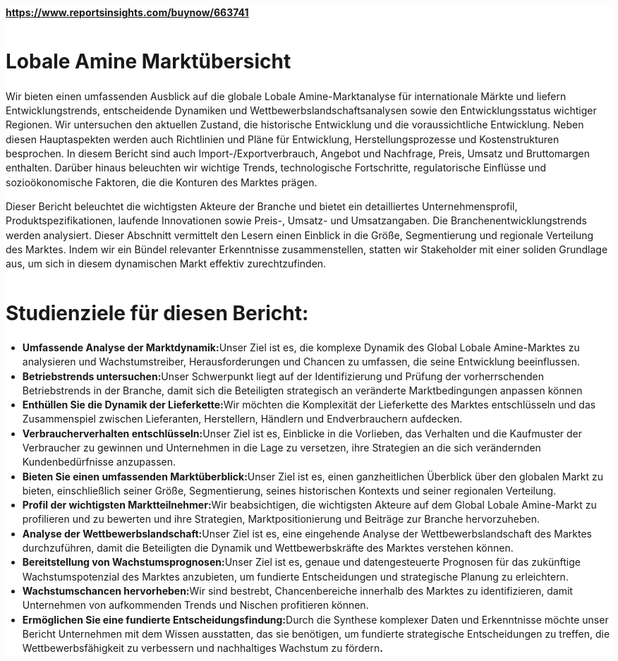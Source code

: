 <a href=https://www.reportsinsights.com/buynow/663741><strong><u>https://www.reportsinsights.com/buynow/663741</u></strong></a>

# <strong>Lobale Amine Marktübersicht</strong>

Wir bieten einen umfassenden Ausblick auf die globale Lobale Amine-Marktanalyse für internationale Märkte und liefern Entwicklungstrends, entscheidende Dynamiken und Wettbewerbslandschaftsanalysen sowie den Entwicklungsstatus wichtiger Regionen. Wir untersuchen den aktuellen Zustand, die historische Entwicklung und die voraussichtliche Entwicklung. Neben diesen Hauptaspekten werden auch Richtlinien und Pläne für Entwicklung, Herstellungsprozesse und Kostenstrukturen besprochen. In diesem Bericht sind auch Import-/Exportverbrauch, Angebot und Nachfrage, Preis, Umsatz und Bruttomargen enthalten. Darüber hinaus beleuchten wir wichtige Trends, technologische Fortschritte, regulatorische Einflüsse und sozioökonomische Faktoren, die die Konturen des Marktes prägen.

Dieser Bericht beleuchtet die wichtigsten Akteure der Branche und bietet ein detailliertes Unternehmensprofil, Produktspezifikationen, laufende Innovationen sowie Preis-, Umsatz- und Umsatzangaben. Die Branchenentwicklungstrends werden analysiert. Dieser Abschnitt vermittelt den Lesern einen Einblick in die Größe, Segmentierung und regionale Verteilung des Marktes. Indem wir ein Bündel relevanter Erkenntnisse zusammenstellen, statten wir Stakeholder mit einer soliden Grundlage aus, um sich in diesem dynamischen Markt effektiv zurechtzufinden.

# <strong>Studienziele für diesen Bericht:</strong>
<ul>
  <li><strong>Umfassende Analyse der Marktdynamik:</strong>Unser Ziel ist es, die komplexe Dynamik des Global Lobale Amine-Marktes zu analysieren und Wachstumstreiber, Herausforderungen und Chancen zu umfassen, die seine Entwicklung beeinflussen.</li>
  <li><strong>Betriebstrends untersuchen:</strong>Unser Schwerpunkt liegt auf der Identifizierung und Prüfung der vorherrschenden Betriebstrends in der Branche, damit sich die Beteiligten strategisch an veränderte Marktbedingungen anpassen können</li>
  <li><strong>Enthüllen Sie die Dynamik der Lieferkette:</strong>Wir möchten die Komplexität der Lieferkette des Marktes entschlüsseln und das Zusammenspiel zwischen Lieferanten, Herstellern, Händlern und Endverbrauchern aufdecken.</li>
  <li><strong>Verbraucherverhalten entschlüsseln:</strong>Unser Ziel ist es, Einblicke in die Vorlieben, das Verhalten und die Kaufmuster der Verbraucher zu gewinnen und Unternehmen in die Lage zu versetzen, ihre Strategien an die sich verändernden Kundenbedürfnisse anzupassen.</li>
  <li><strong>Bieten Sie einen umfassenden Marktüberblick:</strong>Unser Ziel ist es, einen ganzheitlichen Überblick über den globalen Markt zu bieten, einschließlich seiner Größe, Segmentierung, seines historischen Kontexts und seiner regionalen Verteilung.</li>
  <li><strong>Profil der wichtigsten Marktteilnehmer:</strong>Wir beabsichtigen, die wichtigsten Akteure auf dem Global Lobale Amine-Markt zu profilieren und zu bewerten und ihre Strategien, Marktpositionierung und Beiträge zur Branche hervorzuheben.</li>
  <li><strong>Analyse der Wettbewerbslandschaft:</strong>Unser Ziel ist es, eine eingehende Analyse der Wettbewerbslandschaft des Marktes durchzuführen, damit die Beteiligten die Dynamik und Wettbewerbskräfte des Marktes verstehen können.</li>
  <li><strong>Bereitstellung von Wachstumsprognosen:</strong>Unser Ziel ist es, genaue und datengesteuerte Prognosen für das zukünftige Wachstumspotenzial des Marktes anzubieten, um fundierte Entscheidungen und strategische Planung zu erleichtern.</li>
  <li><strong>Wachstumschancen hervorheben:</strong>Wir sind bestrebt, Chancenbereiche innerhalb des Marktes zu identifizieren, damit Unternehmen von aufkommenden Trends und Nischen profitieren können.</li>
  <li><strong>Ermöglichen Sie eine fundierte Entscheidungsfindung:</strong>Durch die Synthese komplexer Daten und Erkenntnisse möchte unser Bericht Unternehmen mit dem Wissen ausstatten, das sie benötigen, um fundierte strategische Entscheidungen zu treffen, die Wettbewerbsfähigkeit zu verbessern und nachhaltiges Wachstum zu fördern<strong>.</strong></li>
</ul>
